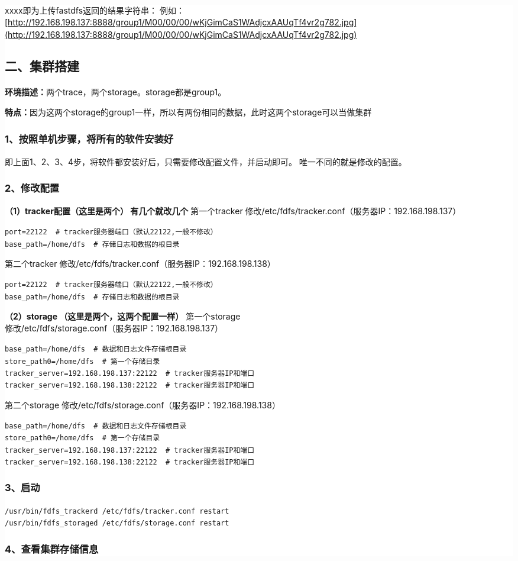 xxxx即为上传fastdfs返回的结果字符串： 例如： [http://192.168.198.137:8888/group1/M00/00/00/wKjGimCaS1WAdjcxAAUqTf4vr2g782.jpg](http://192.168.198.137:8888/group1/M00/00/00/wKjGimCaS1WAdjcxAAUqTf4vr2g782.jpg)

## 二、集群搭建

**环境描述：**&#x4E24;个trace，两个storage。storage都是group1。&#x20;

**特点：**&#x56E0;为这两个storage的group1一样，所以有两份相同的数据，此时这两个storage可以当做集群

### 1、按照单机步骤，将所有的软件安装好

即上面1、2、3、4步，将软件都安装好后，只需要修改配置文件，并启动即可。 唯一不同的就是修改的配置。

### 2、修改配置

**（1）tracker配置（这里是两个） 有几个就改几个** 第一个tracker 修改/etc/fdfs/tracker.conf（服务器IP：192.168.198.137）

```
port=22122  # tracker服务器端口（默认22122,一般不修改）
base_path=/home/dfs  # 存储日志和数据的根目录
```

第二个tracker 修改/etc/fdfs/tracker.conf（服务器IP：192.168.198.138）

```
port=22122  # tracker服务器端口（默认22122,一般不修改）
base_path=/home/dfs  # 存储日志和数据的根目录
```

**（2）storage （这里是两个，这两个配置一样）** 第一个storage\
修改/etc/fdfs/storage.conf（服务器IP：192.168.198.137）

```
base_path=/home/dfs  # 数据和日志文件存储根目录
store_path0=/home/dfs  # 第一个存储目录
tracker_server=192.168.198.137:22122  # tracker服务器IP和端口
tracker_server=192.168.198.138:22122  # tracker服务器IP和端口
```

第二个storage 修改/etc/fdfs/storage.conf（服务器IP：192.168.198.138）

```
base_path=/home/dfs  # 数据和日志文件存储根目录
store_path0=/home/dfs  # 第一个存储目录
tracker_server=192.168.198.137:22122  # tracker服务器IP和端口
tracker_server=192.168.198.138:22122  # tracker服务器IP和端口
```

### 3、启动

```
/usr/bin/fdfs_trackerd /etc/fdfs/tracker.conf restart
/usr/bin/fdfs_storaged /etc/fdfs/storage.conf restart
```

### 4、查看集群存储信息
